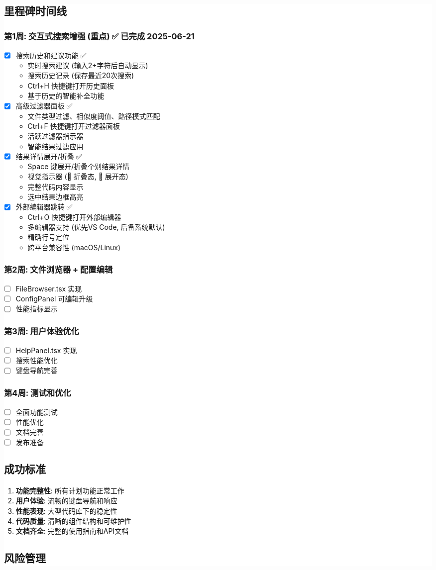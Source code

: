 ## 里程碑时间线

### 第1周: 交互式搜索增强 (重点) ✅ **已完成 2025-06-21**
- [x] 搜索历史和建议功能 ✅
  - 实时搜索建议 (输入2+字符后自动显示)
  - 搜索历史记录 (保存最近20次搜索)
  - Ctrl+H 快捷键打开历史面板
  - 基于历史的智能补全功能
- [x] 高级过滤器面板 ✅
  - 文件类型过滤、相似度阈值、路径模式匹配
  - Ctrl+F 快捷键打开过滤器面板
  - 活跃过滤器指示器
  - 智能结果过滤应用
- [x] 结果详情展开/折叠 ✅
  - Space 键展开/折叠个别结果详情
  - 视觉指示器 (📄 折叠态, 📖 展开态)
  - 完整代码内容显示
  - 选中结果边框高亮
- [x] 外部编辑器跳转 ✅
  - Ctrl+O 快捷键打开外部编辑器
  - 多编辑器支持 (优先VS Code, 后备系统默认)
  - 精确行号定位
  - 跨平台兼容性 (macOS/Linux)

### 第2周: 文件浏览器 + 配置编辑
- [ ] FileBrowser.tsx 实现
- [ ] ConfigPanel 可编辑升级
- [ ] 性能指标显示

### 第3周: 用户体验优化
- [ ] HelpPanel.tsx 实现
- [ ] 搜索性能优化
- [ ] 键盘导航完善

### 第4周: 测试和优化
- [ ] 全面功能测试
- [ ] 性能优化
- [ ] 文档完善
- [ ] 发布准备

## 成功标准

1. **功能完整性**: 所有计划功能正常工作
2. **用户体验**: 流畅的键盘导航和响应
3. **性能表现**: 大型代码库下的稳定性
4. **代码质量**: 清晰的组件结构和可维护性
5. **文档齐全**: 完整的使用指南和API文档

## 风险管理
